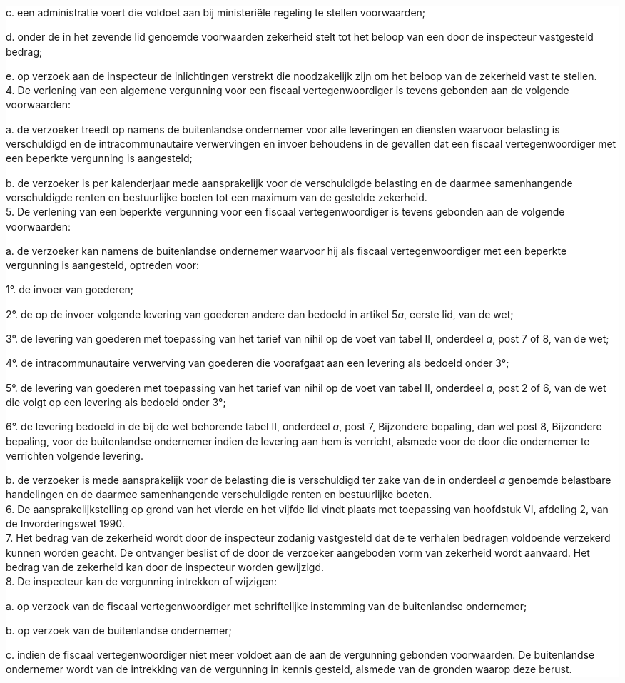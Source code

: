 c. een administratie voert die voldoet aan bij ministeriële regeling te stellen voorwaarden;   

d. onder de in het zevende lid genoemde voorwaarden zekerheid stelt tot het beloop van een door de inspecteur vastgesteld bedrag;   

e. op verzoek aan de inspecteur de inlichtingen verstrekt die noodzakelijk zijn om het beloop van de zekerheid vast te stellen.      
4.   De verlening van een algemene vergunning voor een fiscaal vertegenwoordiger is tevens gebonden aan de volgende voorwaarden:  

a. de verzoeker treedt op namens de buitenlandse ondernemer voor alle leveringen en diensten waarvoor belasting is verschuldigd en de intracommunautaire verwervingen en invoer behoudens in de gevallen dat een fiscaal vertegenwoordiger met een beperkte vergunning is aangesteld;   

b. de verzoeker is per kalenderjaar mede aansprakelijk voor de verschuldigde belasting en de daarmee samenhangende verschuldigde renten en bestuurlijke boeten tot een maximum van de gestelde zekerheid.      
5.   De verlening van een beperkte vergunning voor een fiscaal vertegenwoordiger is tevens gebonden aan de volgende voorwaarden:  

a. de verzoeker kan namens de buitenlandse ondernemer waarvoor hij als fiscaal vertegenwoordiger met een beperkte vergunning is aangesteld, optreden voor:  

1°. de invoer van goederen;   

2°. de op de invoer volgende levering van goederen andere dan bedoeld in artikel 5*a*, eerste lid, van de wet;   

3°. de levering van goederen met toepassing van het tarief van nihil op de voet van tabel II, onderdeel *a*, post 7 of 8, van de wet;   

4°. de intracommunautaire verwerving van goederen die voorafgaat aan een levering als bedoeld onder 3°;   

5°. de levering van goederen met toepassing van het tarief van nihil op de voet van tabel II, onderdeel *a*, post 2 of 6, van de wet die volgt op een levering als bedoeld onder 3°;   

6°. de levering bedoeld in de bij de wet behorende tabel II, onderdeel *a*, post 7, Bijzondere bepaling, dan wel post 8, Bijzondere bepaling, voor de buitenlandse ondernemer indien de levering aan hem is verricht, alsmede voor de door die ondernemer te verrichten volgende levering.     

b. de verzoeker is mede aansprakelijk voor de belasting die is verschuldigd ter zake van de in onderdeel *a* genoemde belastbare handelingen en de daarmee samenhangende verschuldigde renten en bestuurlijke boeten.      
6.   De aansprakelijkstelling op grond van het vierde en het vijfde lid vindt plaats met toepassing van hoofdstuk VI, afdeling 2, van de Invorderingswet 1990.    
7.   Het bedrag van de zekerheid wordt door de inspecteur zodanig vastgesteld dat de te verhalen bedragen voldoende verzekerd kunnen worden geacht. De ontvanger beslist of de door de verzoeker aangeboden vorm van zekerheid wordt aanvaard. Het bedrag van de zekerheid kan door de inspecteur worden gewijzigd.    
8.   De inspecteur kan de vergunning intrekken of wijzigen:  

a. op verzoek van de fiscaal vertegenwoordiger met schriftelijke instemming van de buitenlandse ondernemer;   

b. op verzoek van de buitenlandse ondernemer;   

c. indien de fiscaal vertegenwoordiger niet meer voldoet aan de aan de vergunning gebonden voorwaarden.    De buitenlandse ondernemer wordt van de intrekking van de vergunning in kennis gesteld, alsmede van de gronden waarop deze berust.   
